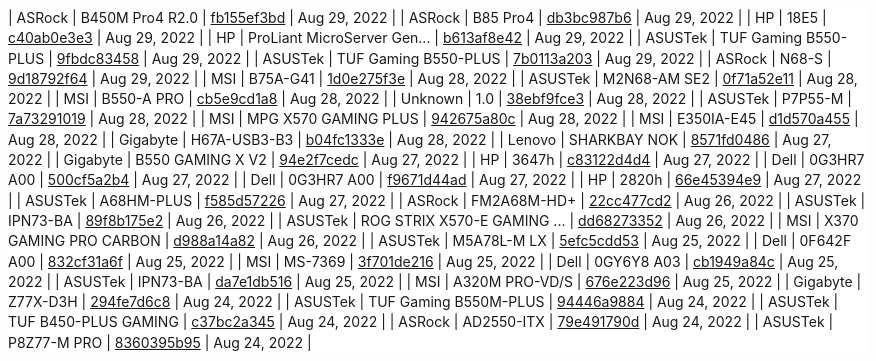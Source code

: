 | ASRock        | B450M Pro4 R2.0             | [fb155ef3bd](https://linux-hardware.org/?probe=fb155ef3bd) | Aug 29, 2022 |
| ASRock        | B85 Pro4                    | [db3bc987b6](https://linux-hardware.org/?probe=db3bc987b6) | Aug 29, 2022 |
| HP            | 18E5                        | [c40ab0e3e3](https://linux-hardware.org/?probe=c40ab0e3e3) | Aug 29, 2022 |
| HP            | ProLiant MicroServer Gen... | [b613af8e42](https://linux-hardware.org/?probe=b613af8e42) | Aug 29, 2022 |
| ASUSTek       | TUF Gaming B550-PLUS        | [9fbdc83458](https://linux-hardware.org/?probe=9fbdc83458) | Aug 29, 2022 |
| ASUSTek       | TUF Gaming B550-PLUS        | [7b0113a203](https://linux-hardware.org/?probe=7b0113a203) | Aug 29, 2022 |
| ASRock        | N68-S                       | [9d18792f64](https://linux-hardware.org/?probe=9d18792f64) | Aug 29, 2022 |
| MSI           | B75A-G41                    | [1d0e275f3e](https://linux-hardware.org/?probe=1d0e275f3e) | Aug 28, 2022 |
| ASUSTek       | M2N68-AM SE2                | [0f71a52e11](https://linux-hardware.org/?probe=0f71a52e11) | Aug 28, 2022 |
| MSI           | B550-A PRO                  | [cb5e9cd1a8](https://linux-hardware.org/?probe=cb5e9cd1a8) | Aug 28, 2022 |
| Unknown       | 1.0                         | [38ebf9fce3](https://linux-hardware.org/?probe=38ebf9fce3) | Aug 28, 2022 |
| ASUSTek       | P7P55-M                     | [7a73291019](https://linux-hardware.org/?probe=7a73291019) | Aug 28, 2022 |
| MSI           | MPG X570 GAMING PLUS        | [942675a80c](https://linux-hardware.org/?probe=942675a80c) | Aug 28, 2022 |
| MSI           | E350IA-E45                  | [d1d570a455](https://linux-hardware.org/?probe=d1d570a455) | Aug 28, 2022 |
| Gigabyte      | H67A-USB3-B3                | [b04fc1333e](https://linux-hardware.org/?probe=b04fc1333e) | Aug 28, 2022 |
| Lenovo        | SHARKBAY NOK                | [8571fd0486](https://linux-hardware.org/?probe=8571fd0486) | Aug 27, 2022 |
| Gigabyte      | B550 GAMING X V2            | [94e2f7cedc](https://linux-hardware.org/?probe=94e2f7cedc) | Aug 27, 2022 |
| HP            | 3647h                       | [c83122d4d4](https://linux-hardware.org/?probe=c83122d4d4) | Aug 27, 2022 |
| Dell          | 0G3HR7 A00                  | [500cf5a2b4](https://linux-hardware.org/?probe=500cf5a2b4) | Aug 27, 2022 |
| Dell          | 0G3HR7 A00                  | [f9671d44ad](https://linux-hardware.org/?probe=f9671d44ad) | Aug 27, 2022 |
| HP            | 2820h                       | [66e45394e9](https://linux-hardware.org/?probe=66e45394e9) | Aug 27, 2022 |
| ASUSTek       | A68HM-PLUS                  | [f585d57226](https://linux-hardware.org/?probe=f585d57226) | Aug 27, 2022 |
| ASRock        | FM2A68M-HD+                 | [22cc477cd2](https://linux-hardware.org/?probe=22cc477cd2) | Aug 26, 2022 |
| ASUSTek       | IPN73-BA                    | [89f8b175e2](https://linux-hardware.org/?probe=89f8b175e2) | Aug 26, 2022 |
| ASUSTek       | ROG STRIX X570-E GAMING ... | [dd68273352](https://linux-hardware.org/?probe=dd68273352) | Aug 26, 2022 |
| MSI           | X370 GAMING PRO CARBON      | [d988a14a82](https://linux-hardware.org/?probe=d988a14a82) | Aug 26, 2022 |
| ASUSTek       | M5A78L-M LX                 | [5efc5cdd53](https://linux-hardware.org/?probe=5efc5cdd53) | Aug 25, 2022 |
| Dell          | 0F642F A00                  | [832cf31a6f](https://linux-hardware.org/?probe=832cf31a6f) | Aug 25, 2022 |
| MSI           | MS-7369                     | [3f701de216](https://linux-hardware.org/?probe=3f701de216) | Aug 25, 2022 |
| Dell          | 0GY6Y8 A03                  | [cb1949a84c](https://linux-hardware.org/?probe=cb1949a84c) | Aug 25, 2022 |
| ASUSTek       | IPN73-BA                    | [da7e1db516](https://linux-hardware.org/?probe=da7e1db516) | Aug 25, 2022 |
| MSI           | A320M PRO-VD/S              | [676e223d96](https://linux-hardware.org/?probe=676e223d96) | Aug 25, 2022 |
| Gigabyte      | Z77X-D3H                    | [294fe7d6c8](https://linux-hardware.org/?probe=294fe7d6c8) | Aug 24, 2022 |
| ASUSTek       | TUF Gaming B550M-PLUS       | [94446a9884](https://linux-hardware.org/?probe=94446a9884) | Aug 24, 2022 |
| ASUSTek       | TUF B450-PLUS GAMING        | [c37bc2a345](https://linux-hardware.org/?probe=c37bc2a345) | Aug 24, 2022 |
| ASRock        | AD2550-ITX                  | [79e491790d](https://linux-hardware.org/?probe=79e491790d) | Aug 24, 2022 |
| ASUSTek       | P8Z77-M PRO                 | [8360395b95](https://linux-hardware.org/?probe=8360395b95) | Aug 24, 2022 |